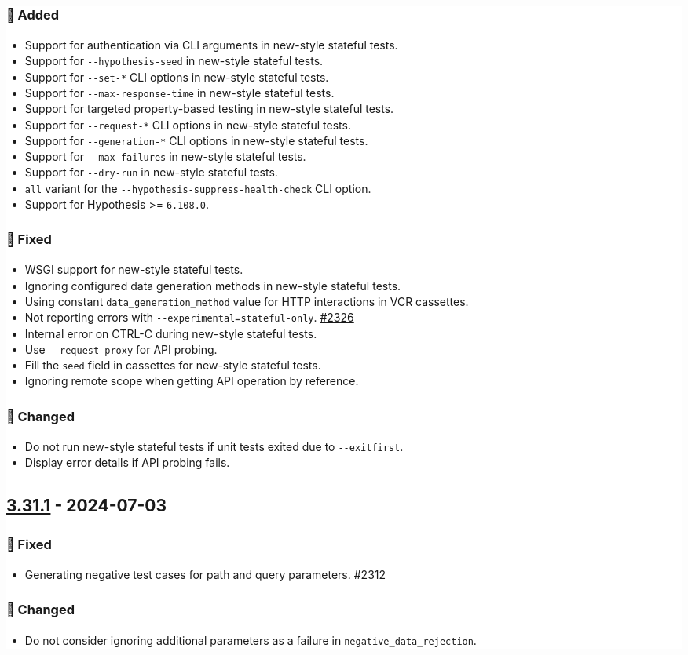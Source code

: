 ### :rocket: Added

-   Support for authentication via CLI arguments in new-style stateful
    tests.
-   Support for `--hypothesis-seed` in new-style stateful tests.
-   Support for `--set-*` CLI options in new-style stateful tests.
-   Support for `--max-response-time` in new-style stateful tests.
-   Support for targeted property-based testing in new-style stateful
    tests.
-   Support for `--request-*` CLI options in new-style stateful tests.
-   Support for `--generation-*` CLI options in new-style stateful
    tests.
-   Support for `--max-failures` in new-style stateful tests.
-   Support for `--dry-run` in new-style stateful tests.
-   `all` variant for the `--hypothesis-suppress-health-check` CLI
    option.
-   Support for Hypothesis \>= `6.108.0`.

### :bug: Fixed

-   WSGI support for new-style stateful tests.
-   Ignoring configured data generation methods in new-style stateful
    tests.
-   Using constant `data_generation_method` value for HTTP interactions
    in VCR cassettes.
-   Not reporting errors with `--experimental=stateful-only`. [#2326](https://github.com/schemathesis/schemathesis/issues/2326)
-   Internal error on CTRL-C during new-style stateful tests.
-   Use `--request-proxy` for API probing.
-   Fill the `seed` field in cassettes for new-style stateful tests.
-   Ignoring remote scope when getting API operation by reference.

### :wrench: Changed

-   Do not run new-style stateful tests if unit tests exited due to
    `--exitfirst`.
-   Display error details if API probing fails.

## [3.31.1](https://github.com/schemathesis/schemathesis/compare/v3.31.0...v3.31.1) - 2024-07-03

### :bug: Fixed

-   Generating negative test cases for path and query parameters. [#2312](https://github.com/schemathesis/schemathesis/issues/2312)

### :wrench: Changed

-   Do not consider ignoring additional parameters as a failure in
    `negative_data_rejection`.

